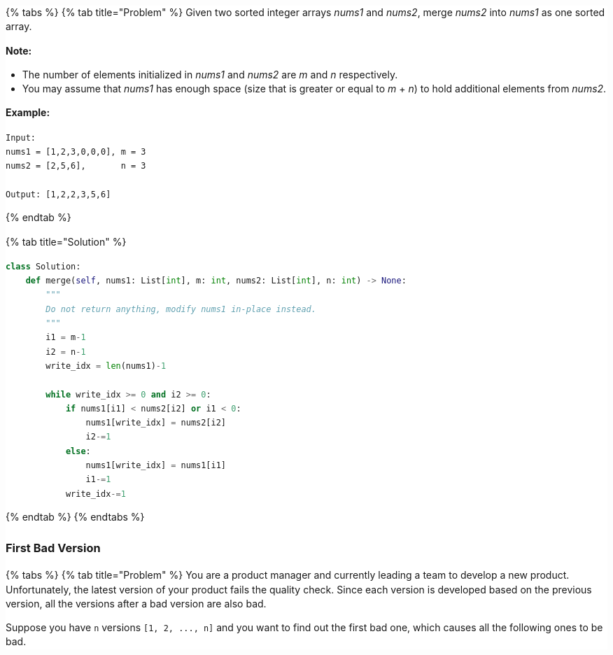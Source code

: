 {% tabs %}
{% tab title="Problem" %}
Given two sorted integer arrays _nums1_ and _nums2_, merge _nums2_ into _nums1_ as one sorted array.

**Note:**

* The number of elements initialized in _nums1_ and _nums2_ are _m_ and _n_ respectively.
* You may assume that _nums1_ has enough space \(size that is greater or equal to _m_ + _n_\) to hold additional elements from _nums2_.

**Example:**

```text
Input:
nums1 = [1,2,3,0,0,0], m = 3
nums2 = [2,5,6],       n = 3

Output: [1,2,2,3,5,6]
```
{% endtab %}

{% tab title="Solution" %}
```python
class Solution:
    def merge(self, nums1: List[int], m: int, nums2: List[int], n: int) -> None:
        """
        Do not return anything, modify nums1 in-place instead.
        """
        i1 = m-1
        i2 = n-1
        write_idx = len(nums1)-1
        
        while write_idx >= 0 and i2 >= 0:
            if nums1[i1] < nums2[i2] or i1 < 0:
                nums1[write_idx] = nums2[i2]
                i2-=1
            else:
                nums1[write_idx] = nums1[i1]
                i1-=1
            write_idx-=1     
```
{% endtab %}
{% endtabs %}

### First Bad Version

{% tabs %}
{% tab title="Problem" %}
You are a product manager and currently leading a team to develop a new product. Unfortunately, the latest version of your product fails the quality check. Since each version is developed based on the previous version, all the versions after a bad version are also bad.

Suppose you have `n` versions `[1, 2, ..., n]` and you want to find out the first bad one, which causes all the following ones to be bad.

